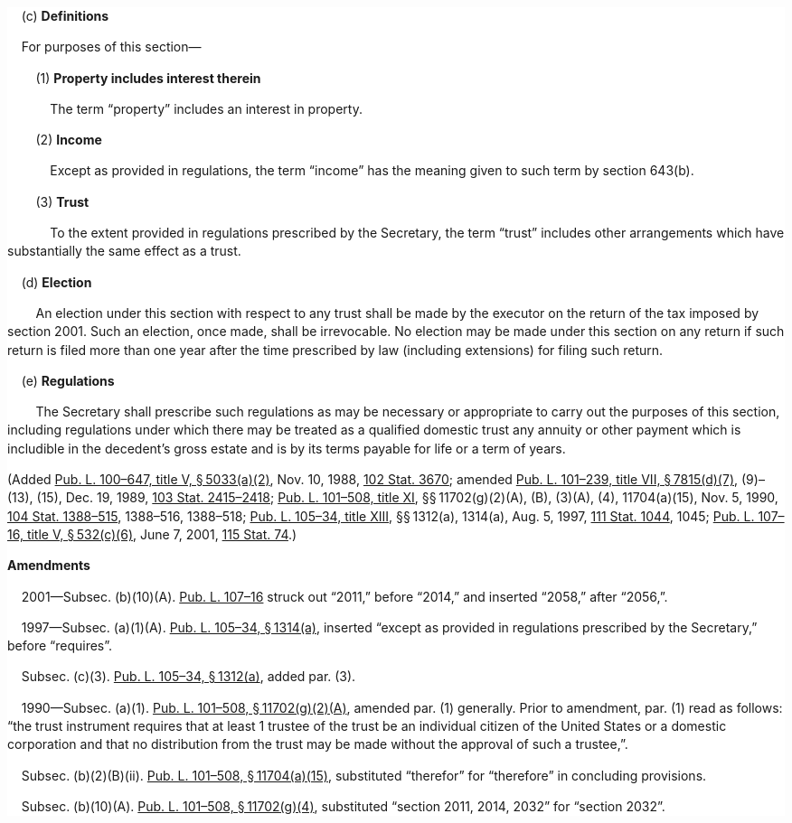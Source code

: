     (c) __Definitions__ 

    For purposes of this section—

        (1) __Property includes interest therein__ 

            The term “property” includes an interest in property.

        (2) __Income__ 

            Except as provided in regulations, the term “income” has the meaning given to such term by section 643(b).

        (3) __Trust__ 

            To the extent provided in regulations prescribed by the Secretary, the term “trust” includes other arrangements which have substantially the same effect as a trust.

    (d) __Election__ 

        An election under this section with respect to any trust shall be made by the executor on the return of the tax imposed by section 2001. Such an election, once made, shall be irrevocable. No election may be made under this section on any return if such return is filed more than one year after the time prescribed by law (including extensions) for filing such return.

    (e) __Regulations__ 

        The Secretary shall prescribe such regulations as may be necessary or appropriate to carry out the purposes of this section, including regulations under which there may be treated as a qualified domestic trust any annuity or other payment which is includible in the decedent’s gross estate and is by its terms payable for life or a term of years.

(Added [Pub. L. 100–647, title V, § 5033(a)(2)][/us/pl/100/647/s5033/a/2], Nov. 10, 1988, [102 Stat. 3670][/us/stat/102/3670]; amended [Pub. L. 101–239, title VII, § 7815(d)(7)][/us/pl/101/239/s7815/d/7], (9)–(13), (15), Dec. 19, 1989, [103 Stat. 2415–2418][/us/stat/103/2415-2418]; [Pub. L. 101–508, title XI][/us/pl/101/508], §§ 11702(g)(2)(A), (B), (3)(A), (4), 11704(a)(15), Nov. 5, 1990, [104 Stat. 1388–515][/us/stat/104/1388-515], 1388–516, 1388–518; [Pub. L. 105–34, title XIII][/us/pl/105/34], §§ 1312(a), 1314(a), Aug. 5, 1997, [111 Stat. 1044][/us/stat/111/1044], 1045; [Pub. L. 107–16, title V, § 532(c)(6)][/us/pl/107/16/s532/c/6], June 7, 2001, [115 Stat. 74][/us/stat/115/74].)

 __Amendments__ 

    2001—Subsec. (b)(10)(A). [Pub. L. 107–16][/us/pl/107/16] struck out “2011,” before “2014,” and inserted “2058,” after “2056,”.

    1997—Subsec. (a)(1)(A). [Pub. L. 105–34, § 1314(a)][/us/pl/105/34/s1314/a], inserted “except as provided in regulations prescribed by the Secretary,” before “requires”.

    Subsec. (c)(3). [Pub. L. 105–34, § 1312(a)][/us/pl/105/34/s1312/a], added par. (3).

    1990—Subsec. (a)(1). [Pub. L. 101–508, § 11702(g)(2)(A)][/us/pl/101/508/s11702/g/2/A], amended par. (1) generally. Prior to amendment, par. (1) read as follows: “the trust instrument requires that at least 1 trustee of the trust be an individual citizen of the United States or a domestic corporation and that no distribution from the trust may be made without the approval of such a trustee,”.

    Subsec. (b)(2)(B)(ii). [Pub. L. 101–508, § 11704(a)(15)][/us/pl/101/508/s11704/a/15], substituted “therefor” for “therefore” in concluding provisions.

    Subsec. (b)(10)(A). [Pub. L. 101–508, § 11702(g)(4)][/us/pl/101/508/s11702/g/4], substituted “section 2011, 2014, 2032” for “section 2032”.


[/us/pl/100/647/s5033/a/2]: https://publicdocs.github.io/go/links?ns=uslm&ref=%2Fus%2Fpl%2F100%2F647%2Fs5033%2Fa%2F2
[/us/stat/102/3670]: https://publicdocs.github.io/go/links?ns=uslm&ref=%2Fus%2Fstat%2F102%2F3670
[/us/pl/101/239/s7815/d/7]: https://publicdocs.github.io/go/links?ns=uslm&ref=%2Fus%2Fpl%2F101%2F239%2Fs7815%2Fd%2F7
[/us/stat/103/2415-2418]: https://publicdocs.github.io/go/links?ns=uslm&ref=%2Fus%2Fstat%2F103%2F2415-2418
[/us/pl/101/508]: https://publicdocs.github.io/go/links?ns=uslm&ref=%2Fus%2Fpl%2F101%2F508
[/us/stat/104/1388-515]: https://publicdocs.github.io/go/links?ns=uslm&ref=%2Fus%2Fstat%2F104%2F1388-515
[/us/pl/105/34]: https://publicdocs.github.io/go/links?ns=uslm&ref=%2Fus%2Fpl%2F105%2F34
[/us/stat/111/1044]: https://publicdocs.github.io/go/links?ns=uslm&ref=%2Fus%2Fstat%2F111%2F1044
[/us/pl/107/16/s532/c/6]: https://publicdocs.github.io/go/links?ns=uslm&ref=%2Fus%2Fpl%2F107%2F16%2Fs532%2Fc%2F6
[/us/stat/115/74]: https://publicdocs.github.io/go/links?ns=uslm&ref=%2Fus%2Fstat%2F115%2F74
[/us/pl/107/16]: https://publicdocs.github.io/go/links?ns=uslm&ref=%2Fus%2Fpl%2F107%2F16
[/us/pl/105/34/s1314/a]: https://publicdocs.github.io/go/links?ns=uslm&ref=%2Fus%2Fpl%2F105%2F34%2Fs1314%2Fa
[/us/pl/105/34/s1312/a]: https://publicdocs.github.io/go/links?ns=uslm&ref=%2Fus%2Fpl%2F105%2F34%2Fs1312%2Fa
[/us/pl/101/508/s11702/g/2/A]: https://publicdocs.github.io/go/links?ns=uslm&ref=%2Fus%2Fpl%2F101%2F508%2Fs11702%2Fg%2F2%2FA
[/us/pl/101/508/s11704/a/15]: https://publicdocs.github.io/go/links?ns=uslm&ref=%2Fus%2Fpl%2F101%2F508%2Fs11704%2Fa%2F15
[/us/pl/101/508/s11702/g/4]: https://publicdocs.github.io/go/links?ns=uslm&ref=%2Fus%2Fpl%2F101%2F508%2Fs11702%2Fg%2F4
[/us/pl/101/508/s11702/g/2/B]: https://publicdocs.github.io/go/links?ns=uslm&ref=%2Fus%2Fpl%2F101%2F508%2Fs11702%2Fg%2F2%2FB
[/us/pl/101/508/s11702/g/3/A]: https://publicdocs.github.io/go/links?ns=uslm&ref=%2Fus%2Fpl%2F101%2F508%2Fs11702%2Fg%2F3%2FA
[/us/pl/101/239/s7815/d/7/A/i]: https://publicdocs.github.io/go/links?ns=uslm&ref=%2Fus%2Fpl%2F101%2F239%2Fs7815%2Fd%2F7%2FA%2Fi
[/us/pl/101/239/s7815/d/7/A/ii]: https://publicdocs.github.io/go/links?ns=uslm&ref=%2Fus%2Fpl%2F101%2F239%2Fs7815%2Fd%2F7%2FA%2Fii
[/us/pl/101/239/s7815/d/7/C]: https://publicdocs.github.io/go/links?ns=uslm&ref=%2Fus%2Fpl%2F101%2F239%2Fs7815%2Fd%2F7%2FC
[/us/pl/101/239/s7815/d/11]: https://publicdocs.github.io/go/links?ns=uslm&ref=%2Fus%2Fpl%2F101%2F239%2Fs7815%2Fd%2F11
[/us/pl/101/239/s7815/d/12]: https://publicdocs.github.io/go/links?ns=uslm&ref=%2Fus%2Fpl%2F101%2F239%2Fs7815%2Fd%2F12
[/us/pl/101/239/s7815/d/7/B]: https://publicdocs.github.io/go/links?ns=uslm&ref=%2Fus%2Fpl%2F101%2F239%2Fs7815%2Fd%2F7%2FB
[/us/pl/101/239/s7815/d/7/D]: https://publicdocs.github.io/go/links?ns=uslm&ref=%2Fus%2Fpl%2F101%2F239%2Fs7815%2Fd%2F7%2FD
[/us/pl/101/239/s7815/d/7/B]: https://publicdocs.github.io/go/links?ns=uslm&ref=%2Fus%2Fpl%2F101%2F239%2Fs7815%2Fd%2F7%2FB
[/us/pl/101/239/s7815/d/15]: https://publicdocs.github.io/go/links?ns=uslm&ref=%2Fus%2Fpl%2F101%2F239%2Fs7815%2Fd%2F15
[/us/pl/101/239/s7815/d/7/B]: https://publicdocs.github.io/go/links?ns=uslm&ref=%2Fus%2Fpl%2F101%2F239%2Fs7815%2Fd%2F7%2FB
[/us/pl/101/239/s7815/d/7/B]: https://publicdocs.github.io/go/links?ns=uslm&ref=%2Fus%2Fpl%2F101%2F239%2Fs7815%2Fd%2F7%2FB
[/us/pl/101/239/s7815/d/9]: https://publicdocs.github.io/go/links?ns=uslm&ref=%2Fus%2Fpl%2F101%2F239%2Fs7815%2Fd%2F9
[/us/pl/101/239/s7815/d/10]: https://publicdocs.github.io/go/links?ns=uslm&ref=%2Fus%2Fpl%2F101%2F239%2Fs7815%2Fd%2F10
[/us/pl/101/239/s7815/d/13]: https://publicdocs.github.io/go/links?ns=uslm&ref=%2Fus%2Fpl%2F101%2F239%2Fs7815%2Fd%2F13
[/us/pl/107/16]: https://publicdocs.github.io/go/links?ns=uslm&ref=%2Fus%2Fpl%2F107%2F16
[/us/pl/107/16/s532/d]: https://publicdocs.github.io/go/links?ns=uslm&ref=%2Fus%2Fpl%2F107%2F16%2Fs532%2Fd
[/us/usc/t26/s2011]: https://publicdocs.github.io/go/links?ns=uslm&ref=%2Fus%2Fusc%2Ft26%2Fs2011
[/us/pl/105/34/s1312/b]: https://publicdocs.github.io/go/links?ns=uslm&ref=%2Fus%2Fpl%2F105%2F34%2Fs1312%2Fb
[/us/stat/111/1045]: https://publicdocs.github.io/go/links?ns=uslm&ref=%2Fus%2Fstat%2F111%2F1045
[/us/pl/105/34/s1314/b]: https://publicdocs.github.io/go/links?ns=uslm&ref=%2Fus%2Fpl%2F105%2F34%2Fs1314%2Fb
[/us/stat/111/1045]: https://publicdocs.github.io/go/links?ns=uslm&ref=%2Fus%2Fstat%2F111%2F1045
[/us/pl/101/508]: https://publicdocs.github.io/go/links?ns=uslm&ref=%2Fus%2Fpl%2F101%2F508
[/us/pl/100/647]: https://publicdocs.github.io/go/links?ns=uslm&ref=%2Fus%2Fpl%2F100%2F647
[/us/pl/101/508/s11702/j]: https://publicdocs.github.io/go/links?ns=uslm&ref=%2Fus%2Fpl%2F101%2F508%2Fs11702%2Fj
[/us/usc/t26/s59]: https://publicdocs.github.io/go/links?ns=uslm&ref=%2Fus%2Fusc%2Ft26%2Fs59
[/us/pl/101/508/s11702/g/3/B]: https://publicdocs.github.io/go/links?ns=uslm&ref=%2Fus%2Fpl%2F101%2F508%2Fs11702%2Fg%2F3%2FB
[/us/stat/104/1388-516]: https://publicdocs.github.io/go/links?ns=uslm&ref=%2Fus%2Fstat%2F104%2F1388-516
[/us/pl/101/239]: https://publicdocs.github.io/go/links?ns=uslm&ref=%2Fus%2Fpl%2F101%2F239
[/us/pl/100/647]: https://publicdocs.github.io/go/links?ns=uslm&ref=%2Fus%2Fpl%2F100%2F647
[/us/pl/101/239/s7817]: https://publicdocs.github.io/go/links?ns=uslm&ref=%2Fus%2Fpl%2F101%2F239%2Fs7817
[/us/usc/t26/s1]: https://publicdocs.github.io/go/links?ns=uslm&ref=%2Fus%2Fusc%2Ft26%2Fs1
[/us/pl/100/647/s5033/d/1]: https://publicdocs.github.io/go/links?ns=uslm&ref=%2Fus%2Fpl%2F100%2F647%2Fs5033%2Fd%2F1
[/us/usc/t26/s2056]: https://publicdocs.github.io/go/links?ns=uslm&ref=%2Fus%2Fusc%2Ft26%2Fs2056
[/us/pl/105/34/s1303]: https://publicdocs.github.io/go/links?ns=uslm&ref=%2Fus%2Fpl%2F105%2F34%2Fs1303
[/us/stat/111/1039]: https://publicdocs.github.io/go/links?ns=uslm&ref=%2Fus%2Fstat%2F111%2F1039
[/us/pl/101/508]: https://publicdocs.github.io/go/links?ns=uslm&ref=%2Fus%2Fpl%2F101%2F508
[/us/pl/100/647/s5033]: https://publicdocs.github.io/go/links?ns=uslm&ref=%2Fus%2Fpl%2F100%2F647%2Fs5033
[/us/pl/101/239/s7815/d/14]: https://publicdocs.github.io/go/links?ns=uslm&ref=%2Fus%2Fpl%2F101%2F239%2Fs7815%2Fd%2F14
[/us/usc/t26/s2056]: https://publicdocs.github.io/go/links?ns=uslm&ref=%2Fus%2Fusc%2Ft26%2Fs2056